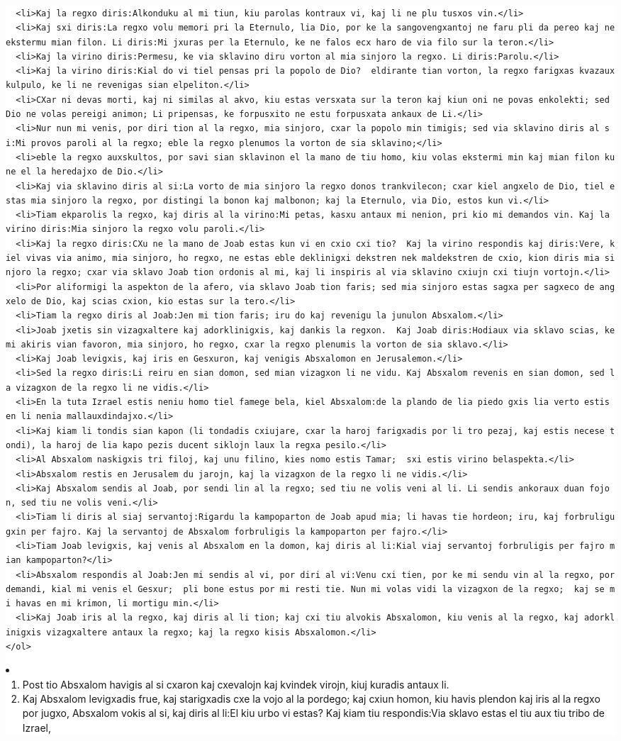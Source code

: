       <li>Kaj la regxo diris:Alkonduku al mi tiun, kiu parolas kontraux vi, kaj li ne plu tusxos vin.</li>
      <li>Kaj sxi diris:La regxo volu memori pri la Eternulo, lia Dio, por ke la sangovengxantoj ne faru pli da pereo kaj ne ekstermu mian filon. Li diris:Mi jxuras per la Eternulo, ke ne falos ecx haro de via filo sur la teron.</li>
      <li>Kaj la virino diris:Permesu, ke via sklavino diru vorton al mia sinjoro la regxo. Li diris:Parolu.</li>
      <li>Kaj la virino diris:Kial do vi tiel pensas pri la popolo de Dio?  eldirante tian vorton, la regxo farigxas kvazaux kulpulo, ke li ne revenigas sian elpeliton.</li>
      <li>CXar ni devas morti, kaj ni similas al akvo, kiu estas versxata sur la teron kaj kiun oni ne povas enkolekti; sed Dio ne volas pereigi animon; Li pripensas, ke forpusxito ne estu forpusxata ankaux de Li.</li>
      <li>Nur nun mi venis, por diri tion al la regxo, mia sinjoro, cxar la popolo min timigis; sed via sklavino diris al si:Mi provos paroli al la regxo; eble la regxo plenumos la vorton de sia sklavino;</li>
      <li>eble la regxo auxskultos, por savi sian sklavinon el la mano de tiu homo, kiu volas ekstermi min kaj mian filon kune el la heredajxo de Dio.</li>
      <li>Kaj via sklavino diris al si:La vorto de mia sinjoro la regxo donos trankvilecon; cxar kiel angxelo de Dio, tiel estas mia sinjoro la regxo, por distingi la bonon kaj malbonon; kaj la Eternulo, via Dio, estos kun vi.</li>
      <li>Tiam ekparolis la regxo, kaj diris al la virino:Mi petas, kasxu antaux mi nenion, pri kio mi demandos vin. Kaj la virino diris:Mia sinjoro la regxo volu paroli.</li>
      <li>Kaj la regxo diris:CXu ne la mano de Joab estas kun vi en cxio cxi tio?  Kaj la virino respondis kaj diris:Vere, kiel vivas via animo, mia sinjoro, ho regxo, ne estas eble deklinigxi dekstren nek maldekstren de cxio, kion diris mia sinjoro la regxo; cxar via sklavo Joab tion ordonis al mi, kaj li inspiris al via sklavino cxiujn cxi tiujn vortojn.</li>
      <li>Por aliformigi la aspekton de la afero, via sklavo Joab tion faris; sed mia sinjoro estas sagxa per sagxeco de angxelo de Dio, kaj scias cxion, kio estas sur la tero.</li>
      <li>Tiam la regxo diris al Joab:Jen mi tion faris; iru do kaj revenigu la junulon Absxalom.</li>
      <li>Joab jxetis sin vizagxaltere kaj adorklinigxis, kaj dankis la regxon.  Kaj Joab diris:Hodiaux via sklavo scias, ke mi akiris vian favoron, mia sinjoro, ho regxo, cxar la regxo plenumis la vorton de sia sklavo.</li>
      <li>Kaj Joab levigxis, kaj iris en Gesxuron, kaj venigis Absxalomon en Jerusalemon.</li>
      <li>Sed la regxo diris:Li reiru en sian domon, sed mian vizagxon li ne vidu. Kaj Absxalom revenis en sian domon, sed la vizagxon de la regxo li ne vidis.</li>
      <li>En la tuta Izrael estis neniu homo tiel famege bela, kiel Absxalom:de la plando de lia piedo gxis lia verto estis en li nenia mallauxdindajxo.</li>
      <li>Kaj kiam li tondis sian kapon (li tondadis cxiujare, cxar la haroj farigxadis por li tro pezaj, kaj estis necese tondi), la haroj de lia kapo pezis ducent siklojn laux la regxa pesilo.</li>
      <li>Al Absxalom naskigxis tri filoj, kaj unu filino, kies nomo estis Tamar;  sxi estis virino belaspekta.</li>
      <li>Absxalom restis en Jerusalem du jarojn, kaj la vizagxon de la regxo li ne vidis.</li>
      <li>Kaj Absxalom sendis al Joab, por sendi lin al la regxo; sed tiu ne volis veni al li. Li sendis ankoraux duan fojon, sed tiu ne volis veni.</li>
      <li>Tiam li diris al siaj servantoj:Rigardu la kampoparton de Joab apud mia; li havas tie hordeon; iru, kaj forbruligu gxin per fajro. Kaj la servantoj de Absxalom forbruligis la kampoparton per fajro.</li>
      <li>Tiam Joab levigxis, kaj venis al Absxalom en la domon, kaj diris al li:Kial viaj servantoj forbruligis per fajro mian kampoparton?</li>
      <li>Absxalom respondis al Joab:Jen mi sendis al vi, por diri al vi:Venu cxi tien, por ke mi sendu vin al la regxo, por demandi, kial mi venis el Gesxur;  pli bone estus por mi resti tie. Nun mi volas vidi la vizagxon de la regxo;  kaj se mi havas en mi krimon, li mortigu min.</li>
      <li>Kaj Joab iris al la regxo, kaj diris al li tion; kaj cxi tiu alvokis Absxalomon, kiu venis al la regxo, kaj adorklinigxis vizagxaltere antaux la regxo; kaj la regxo kisis Absxalomon.</li>
    </ol>
  </li>
  <li>
    <ol>
      <li>Post tio Absxalom havigis al si cxaron kaj cxevalojn kaj kvindek virojn,  kiuj kuradis antaux li.</li>
      <li>Kaj Absxalom levigxadis frue, kaj starigxadis cxe la vojo al la pordego;  kaj cxiun homon, kiu havis plendon kaj iris al la regxo por jugxo, Absxalom vokis al si, kaj diris al li:El kiu urbo vi estas? Kaj kiam tiu respondis:Via sklavo estas el tiu aux tiu tribo de Izrael,</li>